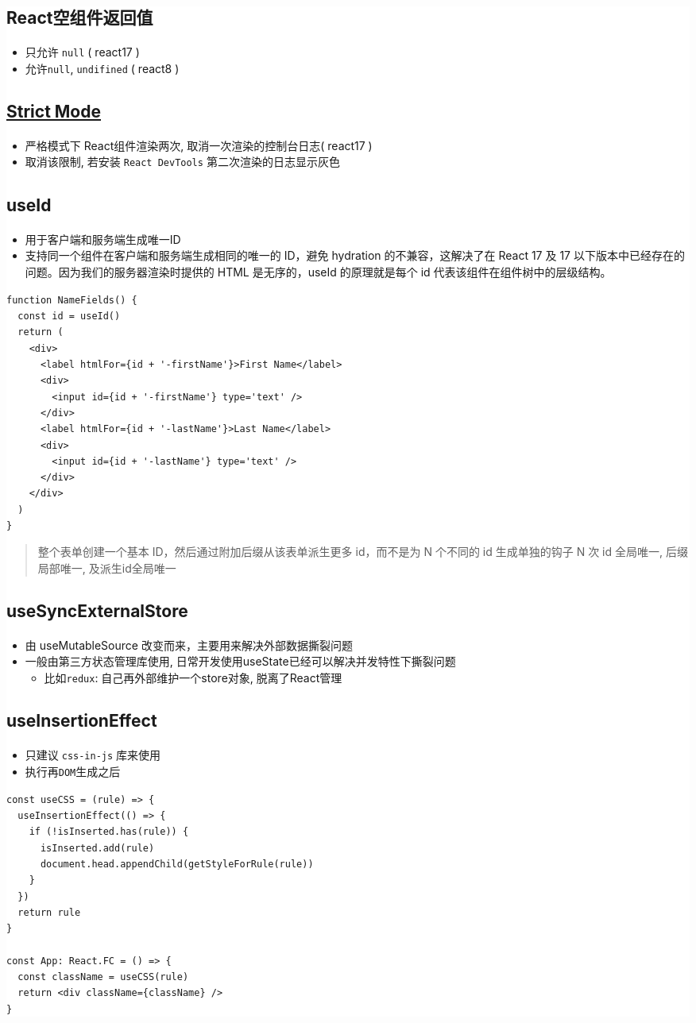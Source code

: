 ## React空组件返回值

- 只允许 `null` ( react17 )
- 允许`null`, `undifined` ( react8 )

## [Strict Mode](https://github.com/reactwg/react-18/discussions/96)

- 严格模式下 React组件渲染两次, 取消一次渲染的控制台日志( react17 )
- 取消该限制, 若安装 `React DevTools` 第二次渲染的日志显示灰色

## useId

- 用于客户端和服务端生成唯一ID
- 支持同一个组件在客户端和服务端生成相同的唯一的 ID，避免 hydration 的不兼容，这解决了在 React 17 及 17 以下版本中已经存在的问题。因为我们的服务器渲染时提供的 HTML 是无序的，useId 的原理就是每个 id 代表该组件在组件树中的层级结构。

```tsx
function NameFields() {
  const id = useId()
  return (
    <div>
      <label htmlFor={id + '-firstName'}>First Name</label>
      <div>
        <input id={id + '-firstName'} type='text' />
      </div>
      <label htmlFor={id + '-lastName'}>Last Name</label>
      <div>
        <input id={id + '-lastName'} type='text' />
      </div>
    </div>
  )
}
```

> 整个表单创建一个基本 ID，然后通过附加后缀从该表单派生更多 id，而不是为 N 个不同的 id 生成单独的钩子 N 次
> id 全局唯一, 后缀局部唯一, 及派生id全局唯一

## useSyncExternalStore

- 由 useMutableSource 改变而来，主要用来解决外部数据撕裂问题
- 一般由第三方状态管理库使用, 日常开发使用useState已经可以解决并发特性下撕裂问题
  - 比如`redux`: 自己再外部维护一个store对象, 脱离了React管理

## useInsertionEffect

- 只建议 `css-in-js` 库来使用
- 执行再`DOM`生成之后

```tsx
const useCSS = (rule) => {
  useInsertionEffect(() => {
    if (!isInserted.has(rule)) {
      isInserted.add(rule)
      document.head.appendChild(getStyleForRule(rule))
    }
  })
  return rule
}

const App: React.FC = () => {
  const className = useCSS(rule)
  return <div className={className} />
}
```